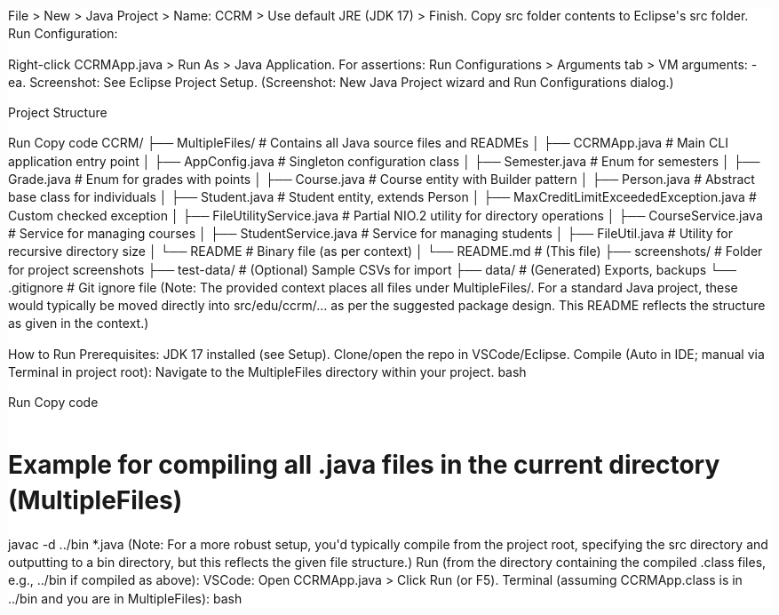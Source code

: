 File > New > Java Project > Name: CCRM > Use default JRE (JDK 17) > Finish.
Copy src folder contents to Eclipse's src folder.
Run Configuration:

Right-click CCRMApp.java > Run As > Java Application.
For assertions: Run Configurations > Arguments tab > VM arguments: -ea.
Screenshot: See Eclipse Project Setup.
(Screenshot: New Java Project wizard and Run Configurations dialog.)

Project Structure

Run
Copy code
CCRM/
├── MultipleFiles/            # Contains all Java source files and READMEs
│   ├── CCRMApp.java          # Main CLI application entry point
│   ├── AppConfig.java        # Singleton configuration class
│   ├── Semester.java         # Enum for semesters
│   ├── Grade.java            # Enum for grades with points
│   ├── Course.java           # Course entity with Builder pattern
│   ├── Person.java           # Abstract base class for individuals
│   ├── Student.java          # Student entity, extends Person
│   ├── MaxCreditLimitExceededException.java # Custom checked exception
│   ├── FileUtilityService.java # Partial NIO.2 utility for directory operations
│   ├── CourseService.java    # Service for managing courses
│   ├── StudentService.java   # Service for managing students
│   ├── FileUtil.java         # Utility for recursive directory size
│   └── README                # Binary file (as per context)
│   └── README.md             # (This file)
├── screenshots/              # Folder for project screenshots
├── test-data/                # (Optional) Sample CSVs for import
├── data/                     # (Generated) Exports, backups
└── .gitignore                # Git ignore file
(Note: The provided context places all files under MultipleFiles/. For a standard Java project, these would typically be moved directly into src/edu/ccrm/... as per the suggested package design. This README reflects the structure as given in the context.)

How to Run
Prerequisites: JDK 17 installed (see Setup). Clone/open the repo in VSCode/Eclipse.
Compile (Auto in IDE; manual via Terminal in project root):
Navigate to the MultipleFiles directory within your project.
bash

Run
Copy code
# Example for compiling all .java files in the current directory (MultipleFiles)
javac -d ../bin *.java
(Note: For a more robust setup, you'd typically compile from the project root, specifying the src directory and outputting to a bin directory, but this reflects the given file structure.)
Run (from the directory containing the compiled .class files, e.g., ../bin if compiled as above):
VSCode: Open CCRMApp.java > Click Run (or F5).
Terminal (assuming CCRMApp.class is in ../bin and you are in MultipleFiles):
bash
